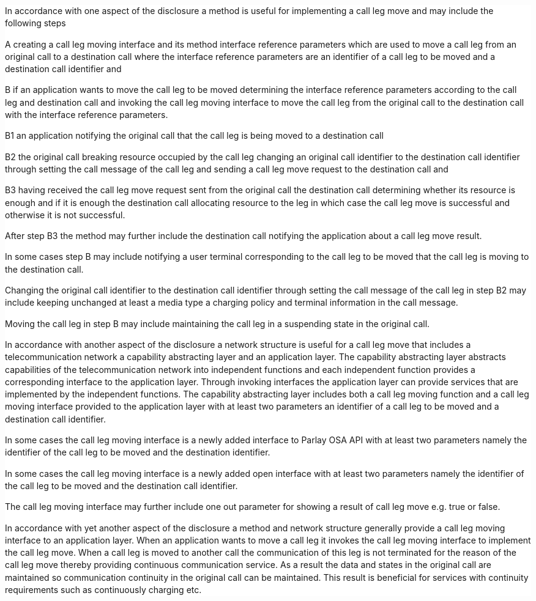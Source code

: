In accordance with one aspect of the disclosure a method is useful for implementing a call leg move and may include the following steps 

 A creating a call leg moving interface and its method interface reference parameters which are used to move a call leg from an original call to a destination call where the interface reference parameters are an identifier of a call leg to be moved and a destination call identifier and 

 B if an application wants to move the call leg to be moved determining the interface reference parameters according to the call leg and destination call and invoking the call leg moving interface to move the call leg from the original call to the destination call with the interface reference parameters.

 B1 an application notifying the original call that the call leg is being moved to a destination call 

 B2 the original call breaking resource occupied by the call leg changing an original call identifier to the destination call identifier through setting the call message of the call leg and sending a call leg move request to the destination call and 

 B3 having received the call leg move request sent from the original call the destination call determining whether its resource is enough and if it is enough the destination call allocating resource to the leg in which case the call leg move is successful and otherwise it is not successful.

After step B3 the method may further include the destination call notifying the application about a call leg move result.

In some cases step B may include notifying a user terminal corresponding to the call leg to be moved that the call leg is moving to the destination call.

Changing the original call identifier to the destination call identifier through setting the call message of the call leg in step B2 may include keeping unchanged at least a media type a charging policy and terminal information in the call message.

Moving the call leg in step B may include maintaining the call leg in a suspending state in the original call.

In accordance with another aspect of the disclosure a network structure is useful for a call leg move that includes a telecommunication network a capability abstracting layer and an application layer. The capability abstracting layer abstracts capabilities of the telecommunication network into independent functions and each independent function provides a corresponding interface to the application layer. Through invoking interfaces the application layer can provide services that are implemented by the independent functions. The capability abstracting layer includes both a call leg moving function and a call leg moving interface provided to the application layer with at least two parameters an identifier of a call leg to be moved and a destination call identifier.

In some cases the call leg moving interface is a newly added interface to Parlay OSA API with at least two parameters namely the identifier of the call leg to be moved and the destination identifier.

In some cases the call leg moving interface is a newly added open interface with at least two parameters namely the identifier of the call leg to be moved and the destination call identifier.

The call leg moving interface may further include one out parameter for showing a result of call leg move e.g. true or false.

In accordance with yet another aspect of the disclosure a method and network structure generally provide a call leg moving interface to an application layer. When an application wants to move a call leg it invokes the call leg moving interface to implement the call leg move. When a call leg is moved to another call the communication of this leg is not terminated for the reason of the call leg move thereby providing continuous communication service. As a result the data and states in the original call are maintained so communication continuity in the original call can be maintained. This result is beneficial for services with continuity requirements such as continuously charging etc.
